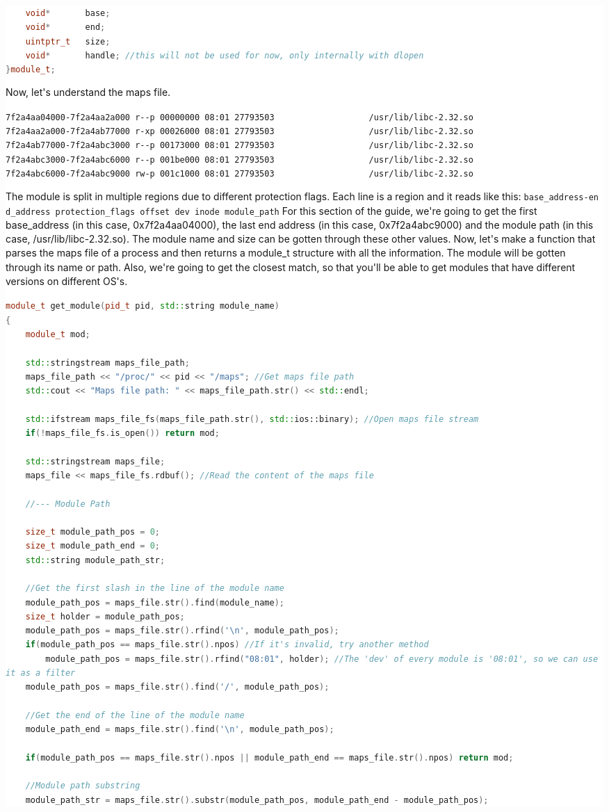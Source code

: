 ```c++
    void*       base;
    void*       end;
    uintptr_t   size;
    void*       handle; //this will not be used for now, only internally with dlopen
}module_t;
```  
  
Now, let's understand the maps file.  
```
7f2a4aa04000-7f2a4aa2a000 r--p 00000000 08:01 27793503                   /usr/lib/libc-2.32.so
7f2a4aa2a000-7f2a4ab77000 r-xp 00026000 08:01 27793503                   /usr/lib/libc-2.32.so
7f2a4ab77000-7f2a4abc3000 r--p 00173000 08:01 27793503                   /usr/lib/libc-2.32.so
7f2a4abc3000-7f2a4abc6000 r--p 001be000 08:01 27793503                   /usr/lib/libc-2.32.so
7f2a4abc6000-7f2a4abc9000 rw-p 001c1000 08:01 27793503                   /usr/lib/libc-2.32.so
```  
  
The module is split in multiple regions due to different protection flags. Each line is a region and it reads like this:
`base_address-end_address protection_flags offset dev inode module_path`
For this section of the guide, we're going to get the first base_address (in this case, 0x7f2a4aa04000), the last end address (in this case, 0x7f2a4abc9000) and the module path (in this case, /usr/lib/libc-2.32.so). The module name and size can be gotten through these other values.
Now, let's make a function that parses the maps file of a process and then returns a module_t structure with all the information. The module will be gotten through its name or path. Also, we're going to get the closest match, so that you'll be able to get modules that have different versions on different OS's.  
  
```c++
module_t get_module(pid_t pid, std::string module_name)
{
    module_t mod;

    std::stringstream maps_file_path;
    maps_file_path << "/proc/" << pid << "/maps"; //Get maps file path
    std::cout << "Maps file path: " << maps_file_path.str() << std::endl;

    std::ifstream maps_file_fs(maps_file_path.str(), std::ios::binary); //Open maps file stream
    if(!maps_file_fs.is_open()) return mod;

    std::stringstream maps_file;
    maps_file << maps_file_fs.rdbuf(); //Read the content of the maps file

    //--- Module Path

    size_t module_path_pos = 0;
    size_t module_path_end = 0;
    std::string module_path_str;

    //Get the first slash in the line of the module name
    module_path_pos = maps_file.str().find(module_name);
    size_t holder = module_path_pos;
    module_path_pos = maps_file.str().rfind('\n', module_path_pos);
    if(module_path_pos == maps_file.str().npos) //If it's invalid, try another method
        module_path_pos = maps_file.str().rfind("08:01", holder); //The 'dev' of every module is '08:01', so we can use it as a filter
    module_path_pos = maps_file.str().find('/', module_path_pos);

    //Get the end of the line of the module name
    module_path_end = maps_file.str().find('\n', module_path_pos);

    if(module_path_pos == maps_file.str().npos || module_path_end == maps_file.str().npos) return mod;

    //Module path substring
    module_path_str = maps_file.str().substr(module_path_pos, module_path_end - module_path_pos);
```